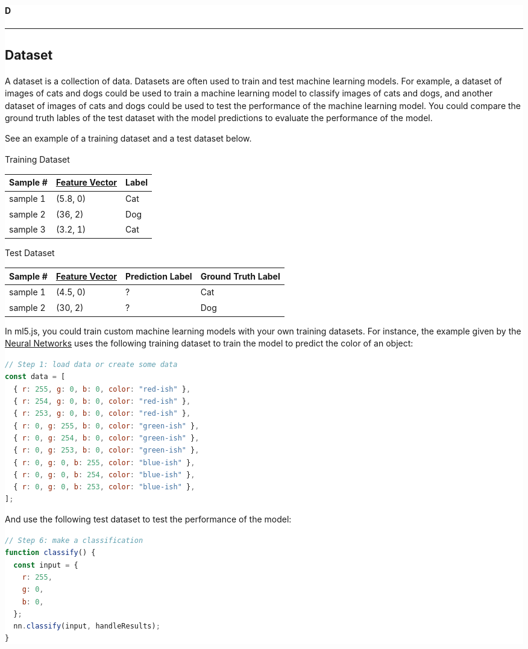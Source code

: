 #### **D**

---

## Dataset

A dataset is a collection of data. Datasets are often used to train and test machine learning models. For example, a dataset of images of cats and dogs could be used to train a machine learning model to classify images of cats and dogs, and another dataset of images of cats and dogs could be used to test the performance of the machine learning model. You could compare the ground truth lables of the test dataset with the model predictions to evaluate the performance of the model.

See an example of a training dataset and a test dataset below.

Training Dataset

| Sample # | [Feature Vector](/learning/ml5-glossary?id=feature) | Label |
| -------- | --------------------------------------------------- | ----- |
| sample 1 | (5.8, 0)                                            | Cat   |
| sample 2 | (36, 2)                                             | Dog   |
| sample 3 | (3.2, 1)                                            | Cat   |

Test Dataset

| Sample # | [Feature Vector](/learning/ml5-glossary?id=feature) | Prediction Label | Ground Truth Label |
| -------- | --------------------------------------------------- | ---------------- | ------------------ |
| sample 1 | (4.5, 0)                                            | ?                | Cat                |
| sample 2 | (30, 2)                                             | ?                | Dog                |

In ml5.js, you could train custom machine learning models with your own training datasets. For instance, the example given by the [Neural Networks](/reference/neural-network) uses the following training dataset to train the model to predict the color of an object:

```js
// Step 1: load data or create some data
const data = [
  { r: 255, g: 0, b: 0, color: "red-ish" },
  { r: 254, g: 0, b: 0, color: "red-ish" },
  { r: 253, g: 0, b: 0, color: "red-ish" },
  { r: 0, g: 255, b: 0, color: "green-ish" },
  { r: 0, g: 254, b: 0, color: "green-ish" },
  { r: 0, g: 253, b: 0, color: "green-ish" },
  { r: 0, g: 0, b: 255, color: "blue-ish" },
  { r: 0, g: 0, b: 254, color: "blue-ish" },
  { r: 0, g: 0, b: 253, color: "blue-ish" },
];
```

And use the following test dataset to test the performance of the model:

```js
// Step 6: make a classification
function classify() {
  const input = {
    r: 255,
    g: 0,
    b: 0,
  };
  nn.classify(input, handleResults);
}
```

